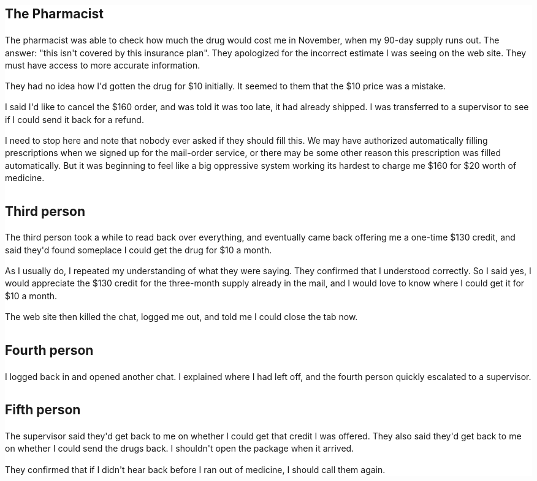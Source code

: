 ## The Pharmacist

The pharmacist was able to check how much the drug would cost me in November, when my 90-day supply runs out.
The answer: "this isn't covered by this insurance plan". 
They apologized for the incorrect estimate
I was seeing on the web site. 
They must have access to more accurate information.

They had no idea how I'd gotten the drug for $10 initially.
It seemed to them that the $10 price was a mistake.

I said I'd like to cancel the $160 order,
and was told it was too late,
it had already shipped.
I was transferred to a supervisor to see if I could send it back for a refund.

I need to stop here and note that nobody ever asked if they should
fill this.  We may have authorized automatically filling prescriptions
when we signed up for the mail-order service, or there may be some
other reason this prescription was filled automatically.  But it was
beginning to feel like a big oppressive system working its hardest to
charge me $160 for $20 worth of medicine.

## Third person

The third person took a while to read back over everything,
and eventually came back offering me a one-time $130 credit,
and said they'd found someplace I could get the drug for $10 a month.

As I usually do, I repeated my understanding of what they were saying.
They confirmed that I understood correctly. So I said yes,
I would appreciate the $130 credit for the three-month supply already in the mail,
and I would love to know where I could get it for $10 a month.

The web site then killed the chat, logged me out, and told me I could
close the tab now.

## Fourth person

I logged back in and opened another chat.
I explained where I had left off, and
the fourth person quickly escalated to a supervisor.

## Fifth person

The supervisor said they'd get back to me on whether I could get that credit I was offered.
They also said they'd get back to me on whether I could send the drugs back.
I shouldn't open the package when it arrived.

They confirmed that if I didn't hear back before I ran out of medicine,
I should call them again.
